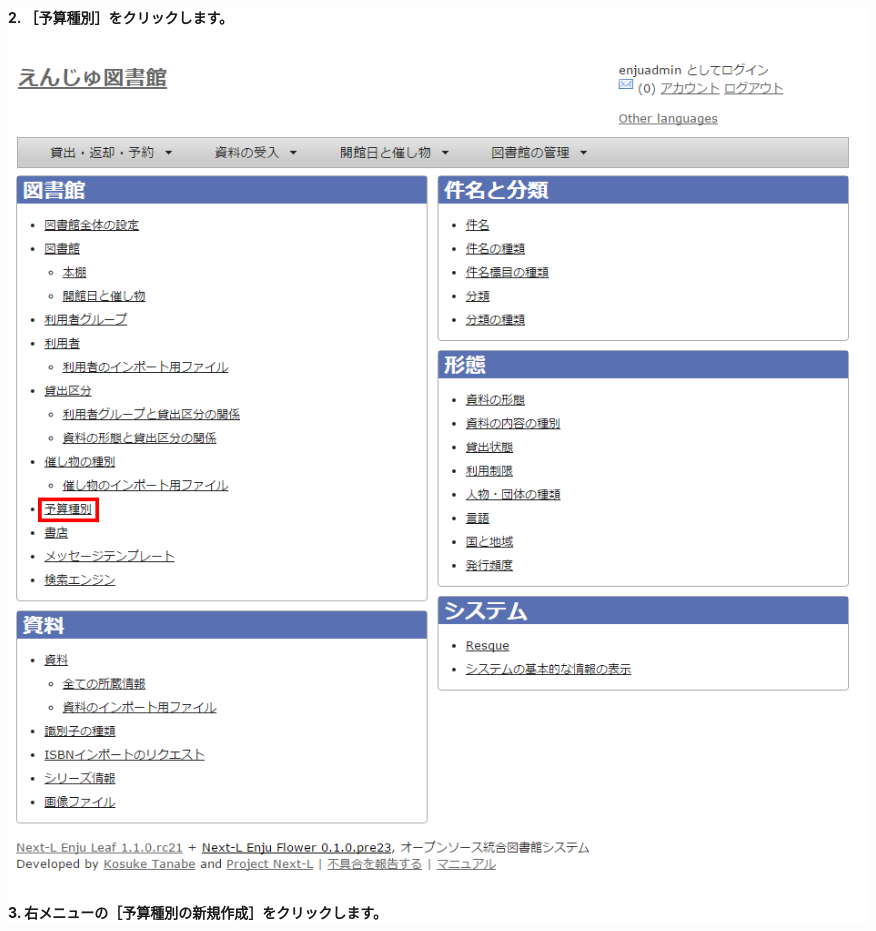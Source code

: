 #### 2. ［予算種別］をクリックします。  

![予算種別の設定](assets/images/image_budget_type_0.png)

#### 3. 右メニューの［予算種別の新規作成］をクリックします。  
